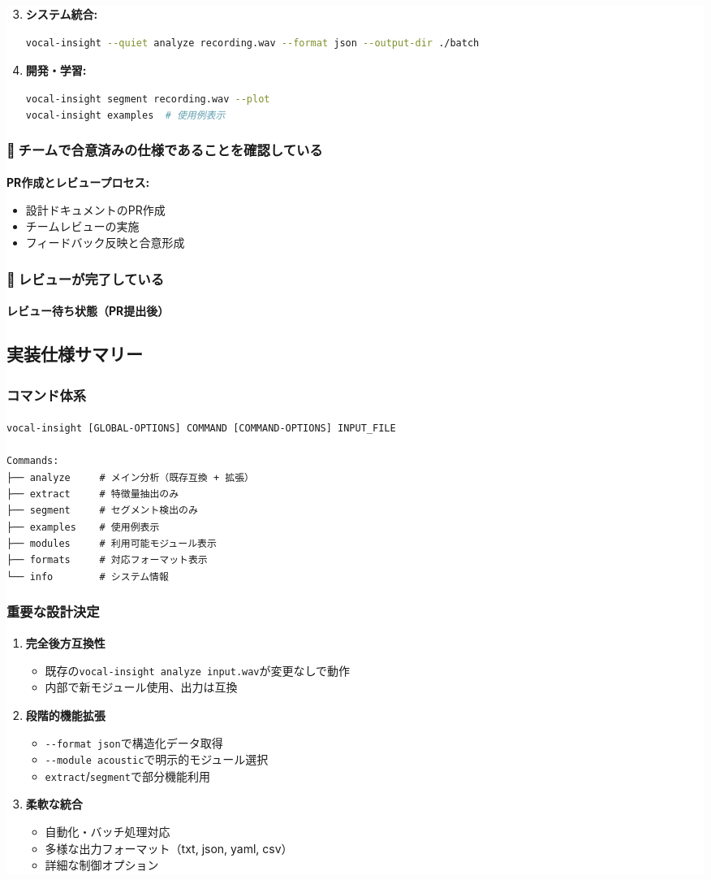 3. **システム統合:**
   ```bash
   vocal-insight --quiet analyze recording.wav --format json --output-dir ./batch
   ```

4. **開発・学習:**
   ```bash
   vocal-insight segment recording.wav --plot
   vocal-insight examples  # 使用例表示
   ```

### 🔄 チームで合意済みの仕様であることを確認している

**PR作成とレビュープロセス:**
- 設計ドキュメントのPR作成
- チームレビューの実施
- フィードバック反映と合意形成

### 🔄 レビューが完了している

**レビュー待ち状態（PR提出後）**

## 実装仕様サマリー

### コマンド体系
```
vocal-insight [GLOBAL-OPTIONS] COMMAND [COMMAND-OPTIONS] INPUT_FILE

Commands:
├── analyze     # メイン分析（既存互換 + 拡張）
├── extract     # 特徴量抽出のみ
├── segment     # セグメント検出のみ
├── examples    # 使用例表示
├── modules     # 利用可能モジュール表示
├── formats     # 対応フォーマット表示
└── info        # システム情報
```

### 重要な設計決定

1. **完全後方互換性**
   - 既存の`vocal-insight analyze input.wav`が変更なしで動作
   - 内部で新モジュール使用、出力は互換

2. **段階的機能拡張**
   - `--format json`で構造化データ取得
   - `--module acoustic`で明示的モジュール選択
   - `extract`/`segment`で部分機能利用

3. **柔軟な統合**
   - 自動化・バッチ処理対応
   - 多様な出力フォーマット（txt, json, yaml, csv）
   - 詳細な制御オプション
